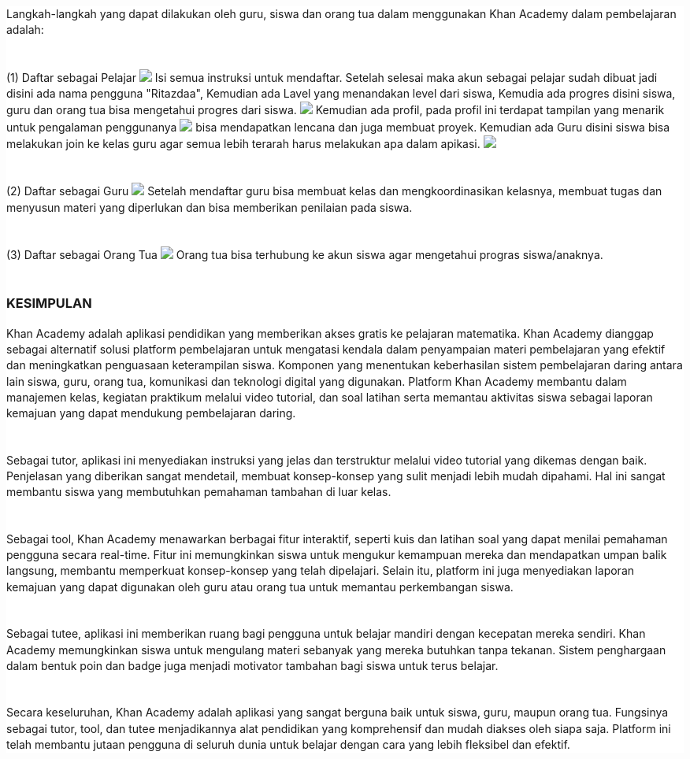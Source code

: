 Langkah-langkah yang dapat dilakukan oleh guru, siswa dan orang tua dalam menggunakan Khan Academy dalam pembelajaran adalah: 
#
(1) Daftar sebagai Pelajar
![](image-14.png)
Isi semua instruksi untuk mendaftar. Setelah selesai maka akun sebagai pelajar sudah dibuat jadi disini ada nama pengguna "Ritazdaa", Kemudian ada Lavel yang menandakan level dari siswa, Kemudia ada progres disini siswa, guru dan orang tua bisa mengetahui progres dari siswa.
![](image-15.png)
Kemudian ada profil, pada profil ini terdapat tampilan yang menarik untuk pengalaman penggunanya ![](image-16.png) bisa mendapatkan lencana dan juga membuat proyek. Kemudian ada Guru disini siswa bisa melakukan join ke kelas guru agar semua lebih terarah harus melakukan apa dalam apikasi. ![](image-17.png)
#
(2) Daftar sebagai Guru
![](image-18.png)
Setelah mendaftar guru bisa membuat kelas dan mengkoordinasikan kelasnya, membuat tugas dan menyusun materi yang diperlukan dan bisa memberikan penilaian pada siswa.
#
(3) Daftar sebagai Orang Tua
![](image-19.png)
Orang tua bisa terhubung ke akun siswa agar mengetahui progras siswa/anaknya.
#
### KESIMPULAN 
Khan Academy adalah aplikasi pendidikan yang memberikan akses gratis ke pelajaran matematika. Khan Academy dianggap sebagai alternatif solusi platform pembelajaran untuk mengatasi kendala dalam penyampaian materi pembelajaran yang efektif dan meningkatkan penguasaan keterampilan siswa. Komponen yang menentukan keberhasilan sistem pembelajaran daring antara lain siswa, guru, orang tua, komunikasi dan teknologi digital yang digunakan. Platform Khan Academy membantu dalam manajemen kelas, kegiatan praktikum melalui video tutorial, dan soal latihan serta memantau aktivitas siswa sebagai laporan kemajuan yang dapat mendukung pembelajaran daring.
# 
Sebagai tutor, aplikasi ini menyediakan instruksi yang jelas dan terstruktur melalui video tutorial yang dikemas dengan baik. Penjelasan yang diberikan sangat mendetail, membuat konsep-konsep yang sulit menjadi lebih mudah dipahami. Hal ini sangat membantu siswa yang membutuhkan pemahaman tambahan di luar kelas.
#
Sebagai tool, Khan Academy menawarkan berbagai fitur interaktif, seperti kuis dan latihan soal yang dapat menilai pemahaman pengguna secara real-time. Fitur ini memungkinkan siswa untuk mengukur kemampuan mereka dan mendapatkan umpan balik langsung, membantu memperkuat konsep-konsep yang telah dipelajari. Selain itu, platform ini juga menyediakan laporan kemajuan yang dapat digunakan oleh guru atau orang tua untuk memantau perkembangan siswa.
# 
Sebagai tutee, aplikasi ini memberikan ruang bagi pengguna untuk belajar mandiri dengan kecepatan mereka sendiri. Khan Academy memungkinkan siswa untuk mengulang materi sebanyak yang mereka butuhkan tanpa tekanan. Sistem penghargaan dalam bentuk poin dan badge juga menjadi motivator tambahan bagi siswa untuk terus belajar.
# 
Secara keseluruhan, Khan Academy adalah aplikasi yang sangat berguna baik untuk siswa, guru, maupun orang tua. Fungsinya sebagai tutor, tool, dan tutee menjadikannya alat pendidikan yang komprehensif dan mudah diakses oleh siapa saja. Platform ini telah membantu jutaan pengguna di seluruh dunia untuk belajar dengan cara yang lebih fleksibel dan efektif.

